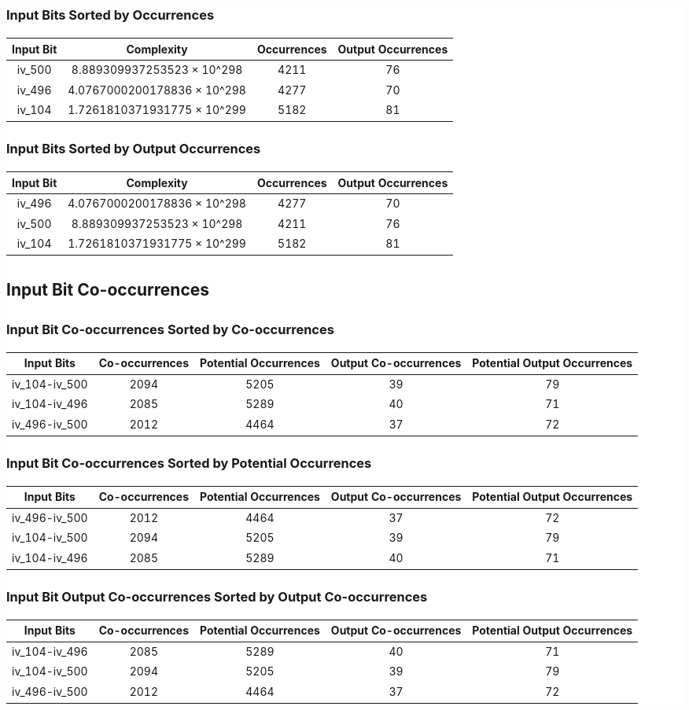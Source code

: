 ### Input Bits Sorted by Occurrences

| Input Bit | Complexity | Occurrences | Output Occurrences |
|:---------:|:----------:|:-----------:|:------------------:|
| iv_500 | 8.889309937253523 × 10^298 | 4211 | 76 |
| iv_496 | 4.0767000200178836 × 10^298 | 4277 | 70 |
| iv_104 | 1.7261810371931775 × 10^299 | 5182 | 81 |

### Input Bits Sorted by Output Occurrences

| Input Bit | Complexity | Occurrences | Output Occurrences |
|:---------:|:----------:|:-----------:|:------------------:|
| iv_496 | 4.0767000200178836 × 10^298 | 4277 | 70 |
| iv_500 | 8.889309937253523 × 10^298 | 4211 | 76 |
| iv_104 | 1.7261810371931775 × 10^299 | 5182 | 81 |

## Input Bit Co-occurrences

### Input Bit Co-occurrences Sorted by Co-occurrences

| Input Bits | Co-occurrences | Potential Occurrences | Output Co-occurrences | Potential Output Occurrences |
|:----------:|:--------------:|:---------------------:|:---------------------:|:----------------------------:|
| iv_104-iv_500 | 2094 | 5205 | 39 | 79 |
| iv_104-iv_496 | 2085 | 5289 | 40 | 71 |
| iv_496-iv_500 | 2012 | 4464 | 37 | 72 |

### Input Bit Co-occurrences Sorted by Potential Occurrences

| Input Bits | Co-occurrences | Potential Occurrences | Output Co-occurrences | Potential Output Occurrences |
|:----------:|:--------------:|:---------------------:|:---------------------:|:----------------------------:|
| iv_496-iv_500 | 2012 | 4464 | 37 | 72 |
| iv_104-iv_500 | 2094 | 5205 | 39 | 79 |
| iv_104-iv_496 | 2085 | 5289 | 40 | 71 |

### Input Bit Output Co-occurrences Sorted by Output Co-occurrences

| Input Bits | Co-occurrences | Potential Occurrences | Output Co-occurrences | Potential Output Occurrences |
|:----------:|:--------------:|:---------------------:|:---------------------:|:----------------------------:|
| iv_104-iv_496 | 2085 | 5289 | 40 | 71 |
| iv_104-iv_500 | 2094 | 5205 | 39 | 79 |
| iv_496-iv_500 | 2012 | 4464 | 37 | 72 |
